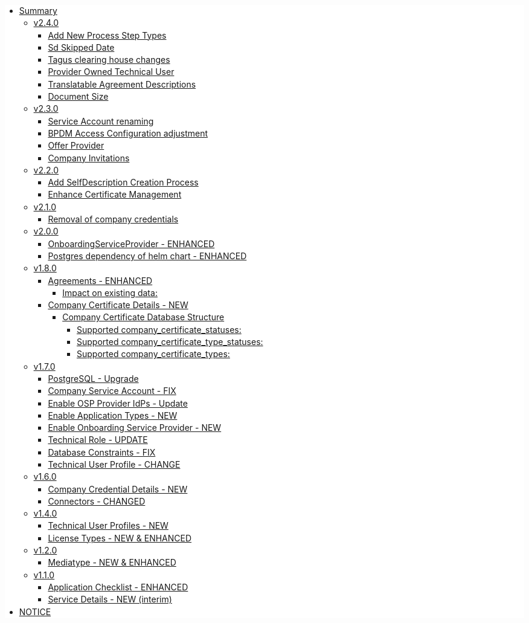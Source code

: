 - [Summary](#summary)
  - [v2.4.0](#v240)
    - [Add New Process Step Types](#add-new-process-step-types)
    - [Sd Skipped Date](#sd-skipped-date)
    - [Tagus clearing house changes](#tagus-clearing-house-changes)
    - [Provider Owned Technical User](#provider-owned-technical-user)
    - [Translatable Agreement Descriptions](#translatable-agreement-descriptions)
    - [Document Size](#document-size)
  - [v2.3.0](#v230)
    - [Service Account renaming](#service-account-renaming)
    - [BPDM Access Configuration adjustment](#bpdm-access-configuration-adjustment)
    - [Offer Provider](#offer-provider)
    - [Company Invitations](#company-invitations)
  - [v2.2.0](#v220)
    - [Add SelfDescription Creation Process](#add-selfdescription-creation-process)
    - [Enhance Certificate Management](#enhance-certificate-management)
  - [v2.1.0](#v210)
    - [Removal of company credentials](#removal-of-company-credentials)
  - [v2.0.0](#v200)
    - [OnboardingServiceProvider - ENHANCED](#onboardingserviceprovider---enhanced)
    - [Postgres dependency of helm chart - ENHANCED](#postgres-dependency-of-helm-chart---enhanced)
  - [v1.8.0](#v180)
    - [Agreements - ENHANCED](#agreements---enhanced)
      - [Impact on existing data:](#impact-on-existing-data)
    - [Company Certificate Details - NEW](#company-certificate-details---new)
      - [Company Certificate Database Structure](#company-certificate-database-structure)
        - [Supported company_certificate_statuses:](#supported-company_certificate_statuses)
        - [Supported company_certificate_type_statuses:](#supported-company_certificate_type_statuses)
        - [Supported company_certificate_types:](#supported-company_certificate_types)
  - [v1.7.0](#v170)
    - [PostgreSQL - Upgrade](#postgresql---upgrade)
    - [Company Service Account - FIX](#company-service-account---fix)
    - [Enable OSP Provider IdPs - Update](#enable-osp-provider-idps---update)
    - [Enable Application Types - NEW](#enable-application-types---new)
    - [Enable Onboarding Service Provider - NEW](#enable-onboarding-service-provider---new)
    - [Technical Role - UPDATE](#technical-role---update)
    - [Database Constraints - FIX](#database-constraints---fix)
    - [Technical User Profile - CHANGE](#technical-user-profile---change)
  - [v1.6.0](#v160)
    - [Company Credential Details - NEW](#company-credential-details---new)
    - [Connectors - CHANGED](#connectors---changed)
  - [v1.4.0](#v140)
    - [Technical User Profiles - NEW](#technical-user-profiles---new)
    - [License Types - NEW \& ENHANCED](#license-types---new--enhanced)
  - [v1.2.0](#v120)
    - [Mediatype - NEW \& ENHANCED](#mediatype---new--enhanced)
  - [v1.1.0](#v110)
    - [Application Checklist - ENHANCED](#application-checklist---enhanced)
    - [Service Details - NEW (interim)](#service-details---new-interim)
- [NOTICE](#notice)
